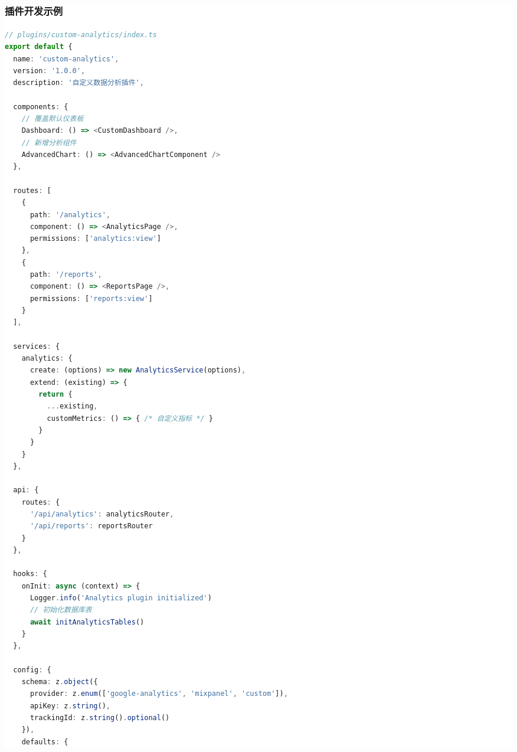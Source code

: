 ### **插件开发示例**

```typescript
// plugins/custom-analytics/index.ts
export default {
  name: 'custom-analytics',
  version: '1.0.0',
  description: '自定义数据分析插件',

  components: {
    // 覆盖默认仪表板
    Dashboard: () => <CustomDashboard />,
    // 新增分析组件
    AdvancedChart: () => <AdvancedChartComponent />
  },

  routes: [
    {
      path: '/analytics',
      component: () => <AnalyticsPage />,
      permissions: ['analytics:view']
    },
    {
      path: '/reports',
      component: () => <ReportsPage />,
      permissions: ['reports:view']
    }
  ],

  services: {
    analytics: {
      create: (options) => new AnalyticsService(options),
      extend: (existing) => {
        return {
          ...existing,
          customMetrics: () => { /* 自定义指标 */ }
        }
      }
    }
  },

  api: {
    routes: {
      '/api/analytics': analyticsRouter,
      '/api/reports': reportsRouter
    }
  },

  hooks: {
    onInit: async (context) => {
      Logger.info('Analytics plugin initialized')
      // 初始化数据库表
      await initAnalyticsTables()
    }
  },

  config: {
    schema: z.object({
      provider: z.enum(['google-analytics', 'mixpanel', 'custom']),
      apiKey: z.string(),
      trackingId: z.string().optional()
    }),
    defaults: {
```